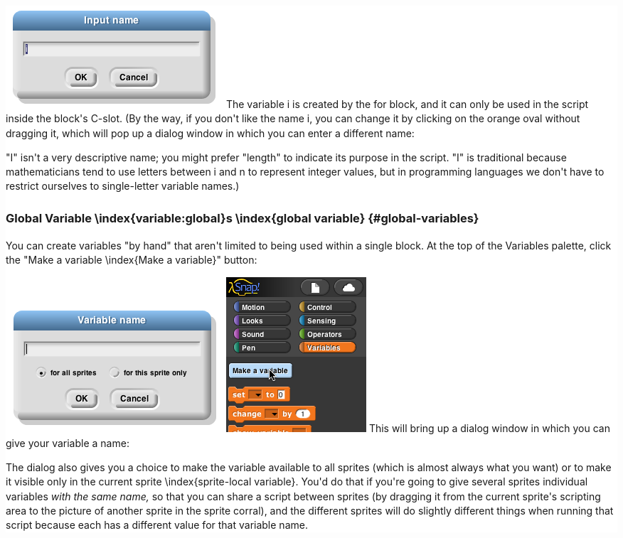 ![](assets/chp-04-image95.png) The variable i is
created by the for block, and it can only be used in the script inside
the block's C-slot. (By the way, if you don't like the name i, you can
change it by clicking on the orange oval without dragging it, which will
pop up a dialog window in which you can enter a different name:

"I" isn't a very descriptive name; you might prefer "length" to indicate
its purpose in the script. "I" is traditional because mathematicians
tend to use letters between i and n to represent integer values, but in
programming languages we don't have to restrict ourselves to
single-letter variable names.)

###  Global Variable \\index{variable:global}s \\index{global variable} {#global-variables}

You can create variables "by hand" that aren't limited to being used
within a single block. At the top of the Variables palette, click the
"Make a variable \\index{Make a variable}" button:

![](assets/chp-04-image96.png) ![](assets/chp-04-image97.png) This will bring up a dialog window in
which you can give your variable a name:

The dialog also gives you a choice to make the variable available to all
sprites (which is almost always what you want) or to make it visible
only in the current sprite \\index{sprite-local variable}. You'd do that
if you're going to give several sprites individual variables *with the
same name,* so that you can share a script between sprites (by dragging
it from the current sprite's scripting area to the picture of another
sprite in the sprite corral), and the different sprites will do slightly
different things when running that script because each has a different
value for that variable name.
